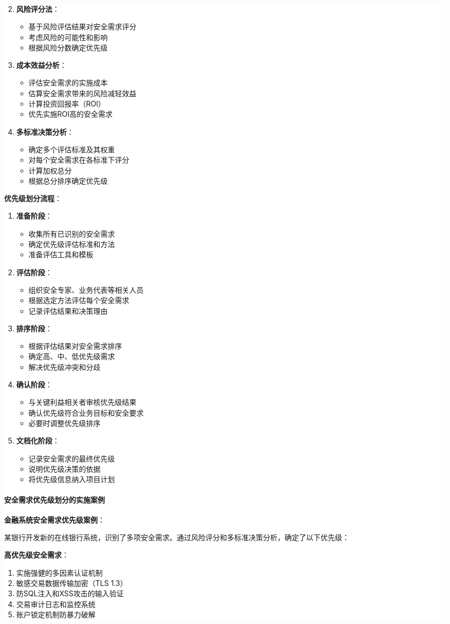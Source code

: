 2. **风险评分法**：
   - 基于风险评估结果对安全需求评分
   - 考虑风险的可能性和影响
   - 根据风险分数确定优先级

3. **成本效益分析**：
   - 评估安全需求的实施成本
   - 估算安全需求带来的风险减轻效益
   - 计算投资回报率（ROI）
   - 优先实施ROI高的安全需求

4. **多标准决策分析**：
   - 确定多个评估标准及其权重
   - 对每个安全需求在各标准下评分
   - 计算加权总分
   - 根据总分排序确定优先级

**优先级划分流程**：

1. **准备阶段**：
   - 收集所有已识别的安全需求
   - 确定优先级评估标准和方法
   - 准备评估工具和模板

2. **评估阶段**：
   - 组织安全专家、业务代表等相关人员
   - 根据选定方法评估每个安全需求
   - 记录评估结果和决策理由

3. **排序阶段**：
   - 根据评估结果对安全需求排序
   - 确定高、中、低优先级需求
   - 解决优先级冲突和分歧

4. **确认阶段**：
   - 与关键利益相关者审核优先级结果
   - 确认优先级符合业务目标和安全要求
   - 必要时调整优先级排序

5. **文档化阶段**：
   - 记录安全需求的最终优先级
   - 说明优先级决策的依据
   - 将优先级信息纳入项目计划

#### 安全需求优先级划分的实施案例

**金融系统安全需求优先级案例**：

某银行开发新的在线银行系统，识别了多项安全需求。通过风险评分和多标准决策分析，确定了以下优先级：

**高优先级安全需求**：
1. 实施强健的多因素认证机制
2. 敏感交易数据传输加密（TLS 1.3）
3. 防SQL注入和XSS攻击的输入验证
4. 交易审计日志和监控系统
5. 账户锁定机制防暴力破解
